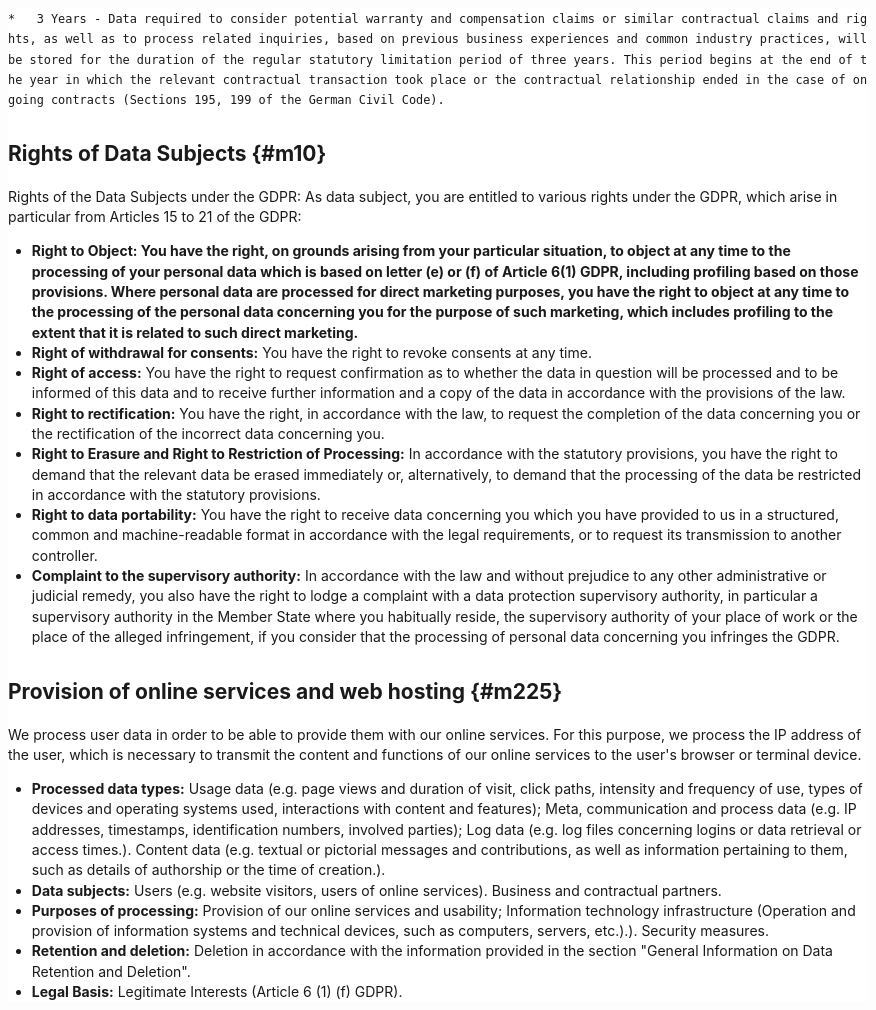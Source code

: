     *   3 Years - Data required to consider potential warranty and compensation claims or similar contractual claims and rights, as well as to process related inquiries, based on previous business experiences and common industry practices, will be stored for the duration of the regular statutory limitation period of three years. This period begins at the end of the year in which the relevant contractual transaction took place or the contractual relationship ended in the case of ongoing contracts (Sections 195, 199 of the German Civil Code).

## Rights of Data Subjects {#m10}

Rights of the Data Subjects under the GDPR: As data subject, you are entitled to various rights under the GDPR, which arise in particular from Articles 15 to 21 of the GDPR:

*   **Right to Object: You have the right, on grounds arising from your particular situation, to object at any time to the processing of your personal data which is based on letter (e) or (f) of Article 6(1) GDPR, including profiling based on those provisions. Where personal data are processed for direct marketing purposes, you have the right to object at any time to the processing of the personal data concerning you for the purpose of such marketing, which includes profiling to the extent that it is related to such direct marketing.**
*   **Right of withdrawal for consents:** You have the right to revoke consents at any time.
*   **Right of access:** You have the right to request confirmation as to whether the data in question will be processed and to be informed of this data and to receive further information and a copy of the data in accordance with the provisions of the law.
*   **Right to rectification:** You have the right, in accordance with the law, to request the completion of the data concerning you or the rectification of the incorrect data concerning you.
*   **Right to Erasure and Right to Restriction of Processing:** In accordance with the statutory provisions, you have the right to demand that the relevant data be erased immediately or, alternatively, to demand that the processing of the data be restricted in accordance with the statutory provisions.
*   **Right to data portability:** You have the right to receive data concerning you which you have provided to us in a structured, common and machine-readable format in accordance with the legal requirements, or to request its transmission to another controller.
*   **Complaint to the supervisory authority:** In accordance with the law and without prejudice to any other administrative or judicial remedy, you also have the right to lodge a complaint with a data protection supervisory authority, in particular a supervisory authority in the Member State where you habitually reside, the supervisory authority of your place of work or the place of the alleged infringement, if you consider that the processing of personal data concerning you infringes the GDPR.

## Provision of online services and web hosting {#m225}

We process user data in order to be able to provide them with our online services. For this purpose, we process the IP address of the user, which is necessary to transmit the content and functions of our online services to the user's browser or terminal device.

*   **Processed data types:** Usage data (e.g. page views and duration of visit, click paths, intensity and frequency of use, types of devices and operating systems used, interactions with content and features); Meta, communication and process data (e.g. IP addresses, timestamps, identification numbers, involved parties); Log data (e.g. log files concerning logins or data retrieval or access times.). Content data (e.g. textual or pictorial messages and contributions, as well as information pertaining to them, such as details of authorship or the time of creation.).
*   **Data subjects:** Users (e.g. website visitors, users of online services). Business and contractual partners.
*   **Purposes of processing:** Provision of our online services and usability; Information technology infrastructure (Operation and provision of information systems and technical devices, such as computers, servers, etc.).). Security measures.
*   **Retention and deletion:** Deletion in accordance with the information provided in the section "General Information on Data Retention and Deletion".
*   **Legal Basis:** Legitimate Interests (Article 6 (1) (f) GDPR).
